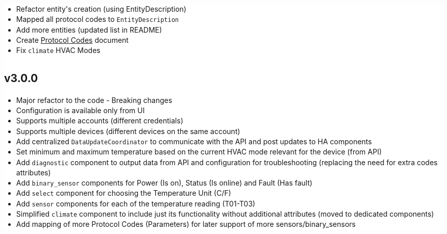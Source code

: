 - Refactor entity's creation (using EntityDescription)
- Mapped all protocol codes to `EntityDescription`
- Add more entities (updated list in README)
- Create [Protocol Codes](https://github.com/radical-squared/aquatemp/blob/master/PROTOCOL_CODES.md) document
- Fix `climate` HVAC Modes

## v3.0.0

- Major refactor to the code - Breaking changes
- Configuration is available only from UI
- Supports multiple accounts (different credentials)
- Supports multiple devices (different devices on the same account)
- Add centralized `DataUpdateCoordinator` to communicate with the API and post updates to HA components
- Set minimum and maximum temperature based on the current HVAC mode relevant for the device (from API)
- Add `diagnostic` component to output data from API and configuration for troubleshooting (replacing the need for extra codes attributes)
- Add `binary_sensor` components for Power (Is on), Status (Is online) and Fault (Has fault)
- Add `select` component for choosing the Temperature Unit (C/F)
- Add `sensor` components for each of the temperature reading (T01-T03)
- Simplified `climate` component to include just its functionality without additional attributes (moved to dedicated components)
- Add mapping of more Protocol Codes (Parameters) for later support of more sensors/binary_sensors
